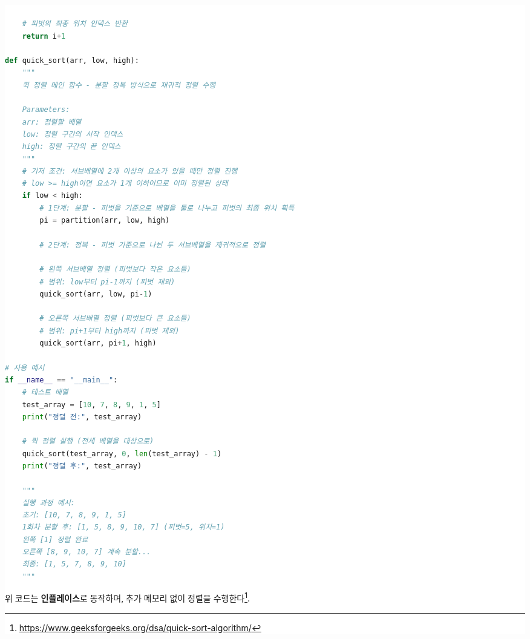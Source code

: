 ```python
    
    # 피벗의 최종 위치 인덱스 반환
    return i+1

def quick_sort(arr, low, high):
    """
    퀵 정렬 메인 함수 - 분할 정복 방식으로 재귀적 정렬 수행
    
    Parameters:
    arr: 정렬할 배열
    low: 정렬 구간의 시작 인덱스
    high: 정렬 구간의 끝 인덱스
    """
    # 기저 조건: 서브배열에 2개 이상의 요소가 있을 때만 정렬 진행
    # low >= high이면 요소가 1개 이하이므로 이미 정렬된 상태
    if low < high:
        # 1단계: 분할 - 피벗을 기준으로 배열을 둘로 나누고 피벗의 최종 위치 획득
        pi = partition(arr, low, high)
        
        # 2단계: 정복 - 피벗 기준으로 나뉜 두 서브배열을 재귀적으로 정렬
        
        # 왼쪽 서브배열 정렬 (피벗보다 작은 요소들)
        # 범위: low부터 pi-1까지 (피벗 제외)
        quick_sort(arr, low, pi-1)
        
        # 오른쪽 서브배열 정렬 (피벗보다 큰 요소들)  
        # 범위: pi+1부터 high까지 (피벗 제외)
        quick_sort(arr, pi+1, high)

# 사용 예시
if __name__ == "__main__":
    # 테스트 배열
    test_array = [10, 7, 8, 9, 1, 5]
    print("정렬 전:", test_array)
    
    # 퀵 정렬 실행 (전체 배열을 대상으로)
    quick_sort(test_array, 0, len(test_array) - 1)
    print("정렬 후:", test_array)
    
    """
    실행 과정 예시:
    초기: [10, 7, 8, 9, 1, 5]
    1회차 분할 후: [1, 5, 8, 9, 10, 7] (피벗=5, 위치=1)
    왼쪽 [1] 정렬 완료
    오른쪽 [8, 9, 10, 7] 계속 분할...
    최종: [1, 5, 7, 8, 9, 10]
    """
```

위 코드는 **인플레이스**로 동작하며, 추가 메모리 없이 정렬을 수행한다[^3].


[^1]: https://en.wikipedia.org/wiki/Quicksort
[^2]: https://cs.stanford.edu/people/eroberts/courses/soco/projects/2008-09/tony-hoare/quicksort.html
[^3]: https://www.geeksforgeeks.org/dsa/quick-sort-algorithm/
[^4]: https://www.geeksforgeeks.org/dsa/quicksort-tail-call-optimization-reducing-worst-case-space-log-n/
[^5]: https://youcademy.org/quick-sort-optimizations/
[^6]: https://yourbasic.org/golang/quicksort-optimizations/
[^7]: https://www.w3schools.com/dsa/dsa_algo_quicksort.php
[^8]: https://www.cs.cornell.edu/courses/JavaAndDS/files/sort3Quicksort1.pdf
[^9]: https://takeuforward.org/data-structure/quick-sort-algorithm/
[^10]: https://stackoverflow.com/questions/12454866/how-to-optimize-quicksort
[^11]: http://coderscat.com/quicksort-history-and-impls/
[^12]: http://www.btechsmartclass.com/data_structures/quick-sort.html
[^13]: https://www.codeproject.com/Articles/140594/Optimizing-QuickSort
[^14]: https://dev.to/snj/quicksort-the-history-and-implementations-28o2
[^15]: https://www.khanacademy.org/computing/computer-science/algorithms/quick-sort/a/overview-of-quicksort
[^16]: http://paper.ijcsns.org/07_book/200712/20071207.pdf
[^17]: https://www.youtube.com/watch?v=Vtckgz38QHs
[^18]: https://zenn.dev/kogikun/books/84143bc501c194/viewer/950007
[^19]: https://www.youtube.com/watch?v=pJgKYn0lcno
[^20]: https://builtin.com/articles/quicksort